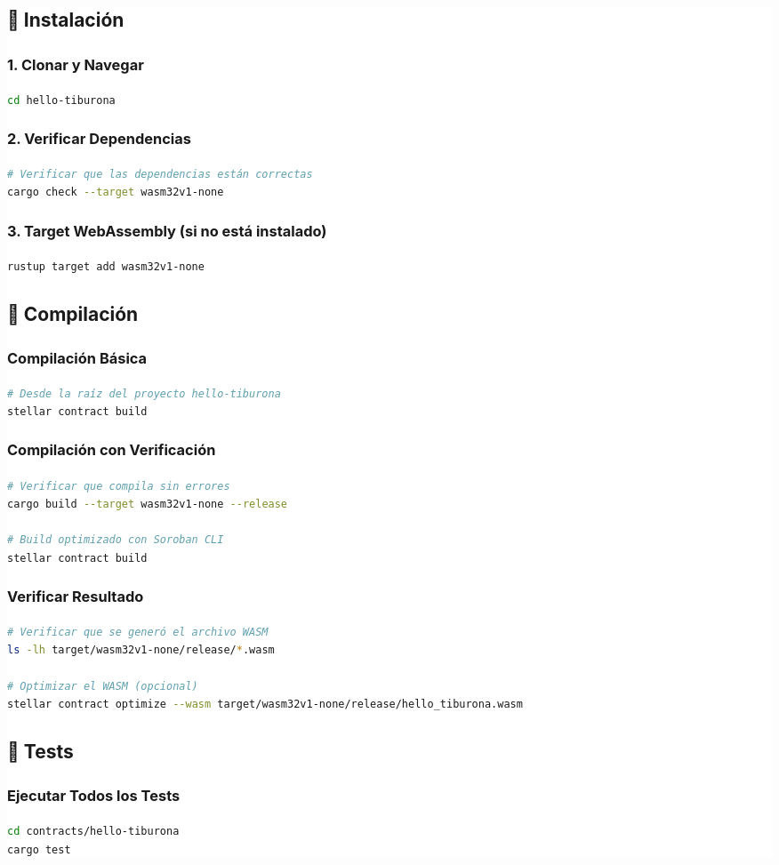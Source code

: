 ## 🚀 Instalación

### 1. Clonar y Navegar
```bash
cd hello-tiburona
```

### 2. Verificar Dependencias
```bash
# Verificar que las dependencias están correctas
cargo check --target wasm32v1-none
```

### 3. Target WebAssembly (si no está instalado)
```bash
rustup target add wasm32v1-none
```

## 🔨 Compilación

### Compilación Básica
```bash
# Desde la raíz del proyecto hello-tiburona
stellar contract build
```

### Compilación con Verificación
```bash
# Verificar que compila sin errores
cargo build --target wasm32v1-none --release

# Build optimizado con Soroban CLI
stellar contract build
```

### Verificar Resultado
```bash
# Verificar que se generó el archivo WASM
ls -lh target/wasm32v1-none/release/*.wasm

# Optimizar el WASM (opcional)
stellar contract optimize --wasm target/wasm32v1-none/release/hello_tiburona.wasm
```

## 🧪 Tests

### Ejecutar Todos los Tests
```bash
cd contracts/hello-tiburona
cargo test
```
